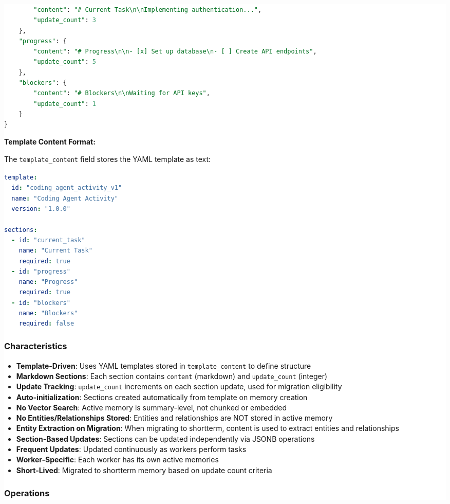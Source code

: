 ```sql
        "content": "# Current Task\n\nImplementing authentication...",
        "update_count": 3
    },
    "progress": {
        "content": "# Progress\n\n- [x] Set up database\n- [ ] Create API endpoints",
        "update_count": 5
    },
    "blockers": {
        "content": "# Blockers\n\nWaiting for API keys",
        "update_count": 1
    }
}
```

**Template Content Format:**

The `template_content` field stores the YAML template as text:

```yaml
template:
  id: "coding_agent_activity_v1"
  name: "Coding Agent Activity"
  version: "1.0.0"

sections:
  - id: "current_task"
    name: "Current Task"
    required: true
  - id: "progress"
    name: "Progress"
    required: true
  - id: "blockers"
    name: "Blockers"
    required: false
```

### Characteristics

- **Template-Driven**: Uses YAML templates stored in `template_content` to define structure
- **Markdown Sections**: Each section contains `content` (markdown) and `update_count` (integer)
- **Update Tracking**: `update_count` increments on each section update, used for migration eligibility
- **Auto-initialization**: Sections created automatically from template on memory creation
- **No Vector Search**: Active memory is summary-level, not chunked or embedded
- **No Entities/Relationships Stored**: Entities and relationships are NOT stored in active memory
- **Entity Extraction on Migration**: When migrating to shortterm, content is used to extract entities and relationships
- **Section-Based Updates**: Sections can be updated independently via JSONB operations
- **Frequent Updates**: Updated continuously as workers perform tasks
- **Worker-Specific**: Each worker has its own active memories
- **Short-Lived**: Migrated to shortterm memory based on update count criteria

### Operations
